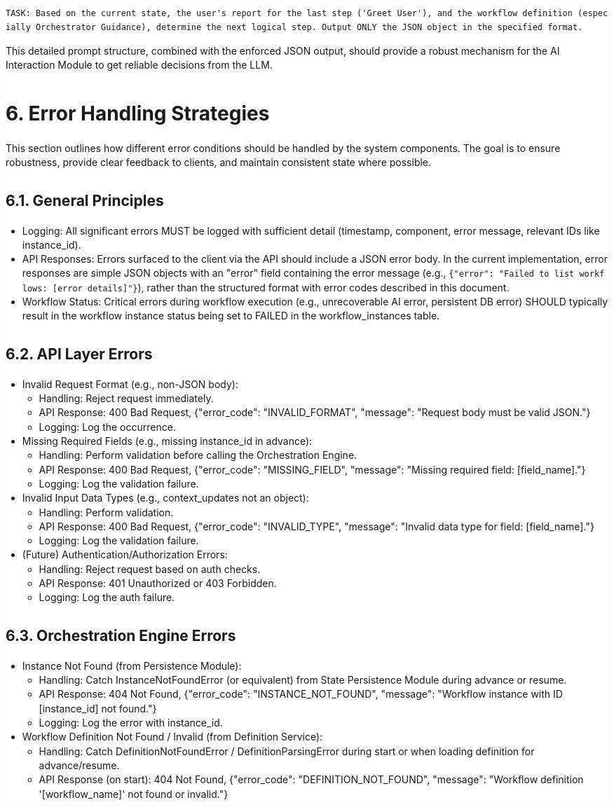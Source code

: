 ```
TASK: Based on the current state, the user's report for the last step ('Greet User'), and the workflow definition (especially Orchestrator Guidance), determine the next logical step. Output ONLY the JSON object in the specified format.
```

This detailed prompt structure, combined with the enforced JSON output, should provide a robust mechanism for the AI Interaction Module to get reliable decisions from the LLM.




# 6. Error Handling Strategies
This section outlines how different error conditions should be handled by the system components. The goal is to ensure robustness, provide clear feedback to clients, and maintain consistent state where possible.

## 6.1. General Principles
- Logging: All significant errors MUST be logged with sufficient detail (timestamp, component, error message, relevant IDs like instance_id).
- API Responses: Errors surfaced to the client via the API should include a JSON error body. In the current implementation, error responses are simple JSON objects with an "error" field containing the error message (e.g., `{"error": "Failed to list workflows: [error details]"}`), rather than the structured format with error codes described in this document.
- Workflow Status: Critical errors during workflow execution (e.g., unrecoverable AI error, persistent DB error) SHOULD typically result in the workflow instance status being set to FAILED in the workflow_instances table.

## 6.2. API Layer Errors
- Invalid Request Format (e.g., non-JSON body):
    - Handling: Reject request immediately.
    - API Response: 400 Bad Request, {"error_code": "INVALID_FORMAT", "message": "Request body must be valid JSON."}
    - Logging: Log the occurrence.
- Missing Required Fields (e.g., missing instance_id in advance):
    - Handling: Perform validation before calling the Orchestration Engine.
    - API Response: 400 Bad Request, {"error_code": "MISSING_FIELD", "message": "Missing required field: [field_name]."}
    - Logging: Log the validation failure.
- Invalid Input Data Types (e.g., context_updates not an object):
    - Handling: Perform validation.
    - API Response: 400 Bad Request, {"error_code": "INVALID_TYPE", "message": "Invalid data type for field: [field_name]."}
    - Logging: Log the validation failure.
- (Future) Authentication/Authorization Errors:
    - Handling: Reject request based on auth checks.
    - API Response: 401 Unauthorized or 403 Forbidden.
    - Logging: Log the auth failure.

## 6.3. Orchestration Engine Errors
- Instance Not Found (from Persistence Module):
    - Handling: Catch InstanceNotFoundError (or equivalent) from State Persistence Module during advance or resume.
    - API Response: 404 Not Found, {"error_code": "INSTANCE_NOT_FOUND", "message": "Workflow instance with ID [instance_id] not found."}
    - Logging: Log the error with instance_id.
- Workflow Definition Not Found / Invalid (from Definition Service):
    - Handling: Catch DefinitionNotFoundError / DefinitionParsingError during start or when loading definition for advance/resume.
    - API Response (on start): 404 Not Found, {"error_code": "DEFINITION_NOT_FOUND", "message": "Workflow definition '[workflow_name]' not found or invalid."}
